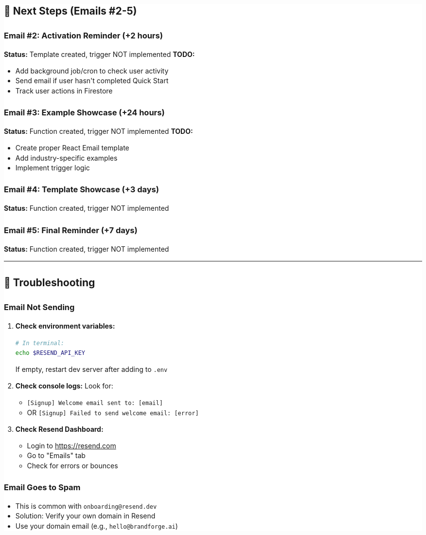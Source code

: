 
## 🚀 Next Steps (Emails #2-5)

### Email #2: Activation Reminder (+2 hours)
**Status:** Template created, trigger NOT implemented
**TODO:**
- Add background job/cron to check user activity
- Send email if user hasn't completed Quick Start
- Track user actions in Firestore

### Email #3: Example Showcase (+24 hours)
**Status:** Function created, trigger NOT implemented
**TODO:**
- Create proper React Email template
- Add industry-specific examples
- Implement trigger logic

### Email #4: Template Showcase (+3 days)
**Status:** Function created, trigger NOT implemented

### Email #5: Final Reminder (+7 days)
**Status:** Function created, trigger NOT implemented

---

## 🔧 Troubleshooting

### Email Not Sending
1. **Check environment variables:**
   ```bash
   # In terminal:
   echo $RESEND_API_KEY
   ```
   If empty, restart dev server after adding to `.env`

2. **Check console logs:**
   Look for:
   - `[Signup] Welcome email sent to: [email]`
   - OR `[Signup] Failed to send welcome email: [error]`

3. **Check Resend Dashboard:**
   - Login to https://resend.com
   - Go to "Emails" tab
   - Check for errors or bounces

### Email Goes to Spam
- This is common with `onboarding@resend.dev`
- Solution: Verify your own domain in Resend
- Use your domain email (e.g., `hello@brandforge.ai`)
